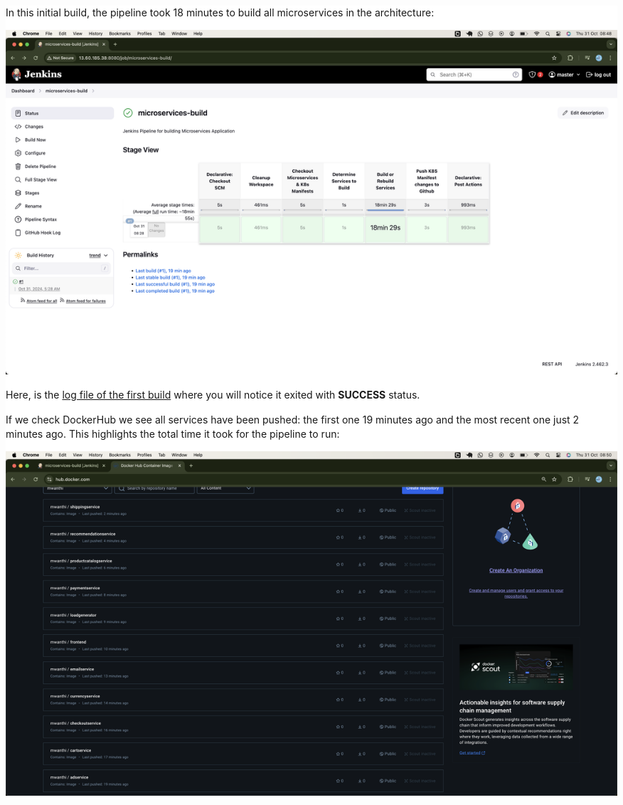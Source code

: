 In this initial build, the pipeline took 18 minutes to build all microservices in the architecture:

![time-taken-for-first-build](./assets/initial-pipeline-exec.png)

Here, is the [log file of the first build](./build-logs/initial-build.md) where you will notice it exited with **SUCCESS** status.

If we check DockerHub we see all services have been pushed: the first one 19 minutes ago and the most recent one just 2 minutes ago. This highlights the total time it took for the pipeline to run:

![dockerhub](./assets/docker-first-push.png)

